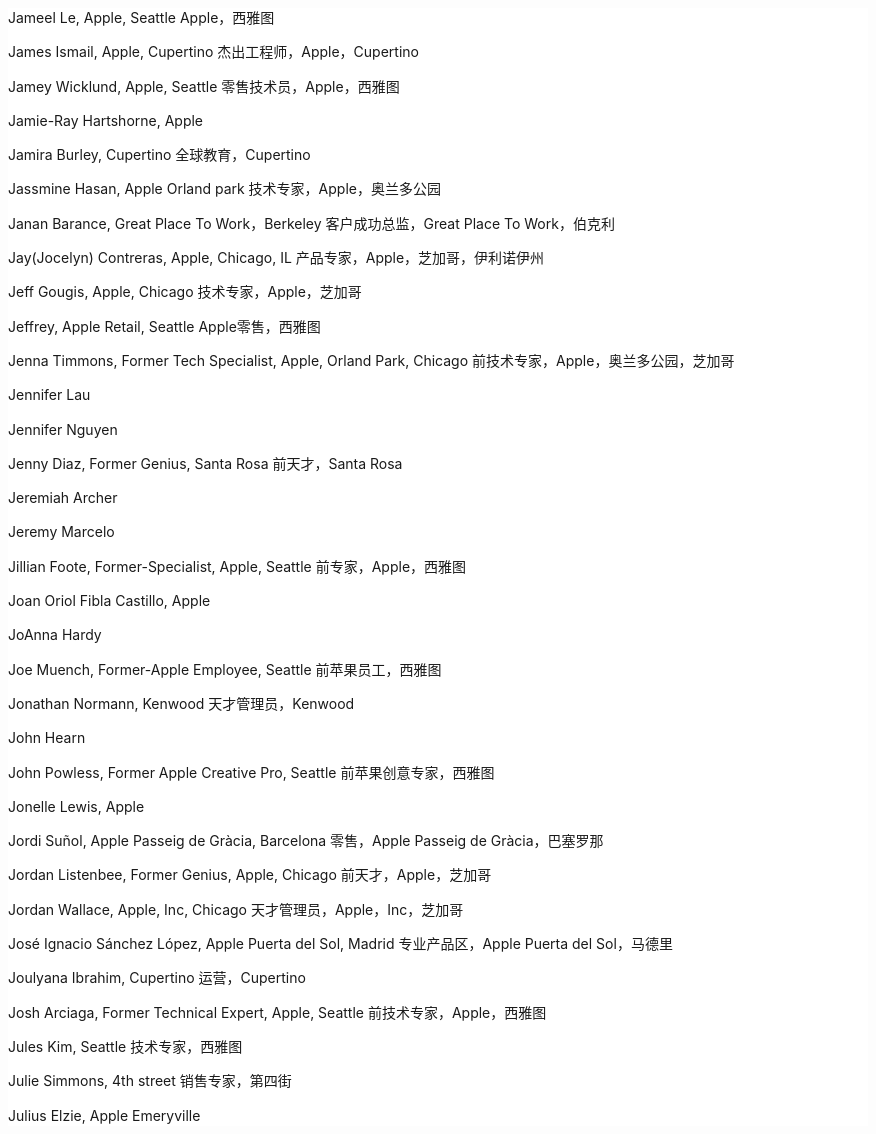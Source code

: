 Jameel Le, Apple, Seattle Apple，西雅图

James Ismail, Apple, Cupertino 杰出工程师，Apple，Cupertino

Jamey Wicklund, Apple, Seattle 零售技术员，Apple，西雅图

Jamie-Ray Hartshorne, Apple

Jamira Burley, Cupertino 全球教育，Cupertino

Jassmine Hasan, Apple Orland park 技术专家，Apple，奥兰多公园

Janan Barance, Great Place To Work，Berkeley 客户成功总监，Great Place To Work，伯克利

Jay(Jocelyn) Contreras, Apple, Chicago, IL 产品专家，Apple，芝加哥，伊利诺伊州

Jeff Gougis, Apple, Chicago 技术专家，Apple，芝加哥

Jeffrey, Apple Retail, Seattle Apple零售，西雅图

Jenna Timmons, Former Tech Specialist, Apple, Orland Park, Chicago 前技术专家，Apple，奥兰多公园，芝加哥

Jennifer Lau

Jennifer Nguyen

Jenny Diaz, Former Genius, Santa Rosa 前天才，Santa Rosa

Jeremiah Archer

Jeremy Marcelo

Jillian Foote, Former-Specialist, Apple, Seattle 前专家，Apple，西雅图

Joan Oriol Fibla Castillo, Apple

JoAnna Hardy

Joe Muench, Former-Apple Employee, Seattle 前苹果员工，西雅图

Jonathan Normann, Kenwood 天才管理员，Kenwood

John Hearn

John Powless, Former Apple Creative Pro, Seattle 前苹果创意专家，西雅图

Jonelle Lewis, Apple

Jordi Suñol, Apple Passeig de Gràcia, Barcelona 零售，Apple Passeig de Gràcia，巴塞罗那

Jordan Listenbee, Former Genius, Apple, Chicago 前天才，Apple，芝加哥

Jordan Wallace, Apple, Inc, Chicago 天才管理员，Apple，Inc，芝加哥

José Ignacio Sánchez López, Apple Puerta del Sol, Madrid 专业产品区，Apple Puerta del Sol，马德里

Joulyana Ibrahim, Cupertino 运营，Cupertino

Josh Arciaga, Former Technical Expert, Apple, Seattle 前技术专家，Apple，西雅图

Jules Kim, Seattle 技术专家，西雅图

Julie Simmons, 4th street 销售专家，第四街

Julius Elzie, Apple Emeryville
